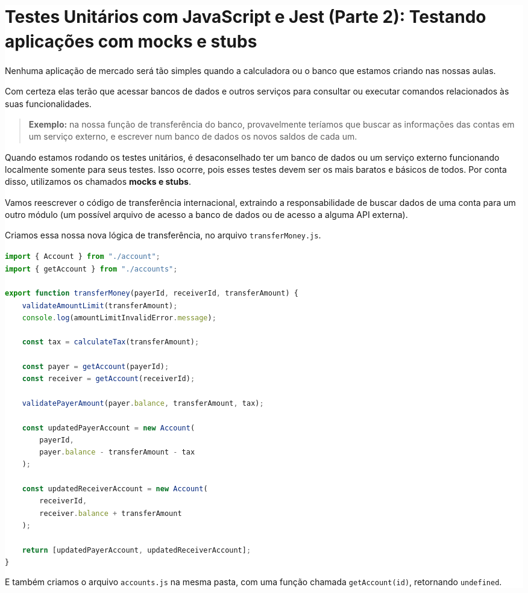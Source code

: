 # Testes Unitários com JavaScript e Jest (Parte 2): Testando aplicações com mocks e stubs

Nenhuma aplicação de mercado será tão simples quando a calculadora ou o banco que estamos criando nas nossas aulas.

Com certeza elas terão que acessar bancos de dados e outros serviços para consultar ou executar comandos relacionados às suas funcionalidades.

> **Exemplo:** na nossa função de transferência do banco, provavelmente teríamos que buscar as informações das contas em um serviço externo, e escrever num banco de dados os novos saldos de cada um.

Quando estamos rodando os testes unitários, é desaconselhado ter um banco de dados ou um serviço externo funcionando localmente somente para seus testes. Isso ocorre, pois esses testes devem ser os mais baratos e básicos de todos. Por conta disso, utilizamos os chamados **mocks e stubs**.

Vamos reescrever o código de transferência internacional, extraindo a responsabilidade de buscar dados de uma conta para um outro módulo (um possível arquivo de acesso a banco de dados ou de acesso a alguma API externa).

Criamos essa nossa nova lógica de transferência, no arquivo `transferMoney.js`.

```javascript
import { Account } from "./account";
import { getAccount } from "./accounts";

export function transferMoney(payerId, receiverId, transferAmount) {
    validateAmountLimit(transferAmount);
    console.log(amountLimitInvalidError.message);

    const tax = calculateTax(transferAmount);

    const payer = getAccount(payerId);
    const receiver = getAccount(receiverId);

    validatePayerAmount(payer.balance, transferAmount, tax);

    const updatedPayerAccount = new Account(
        payerId,
        payer.balance - transferAmount - tax
    );

    const updatedReceiverAccount = new Account(
        receiverId,
        receiver.balance + transferAmount
    );

    return [updatedPayerAccount, updatedReceiverAccount];
}
```

E também criamos o arquivo `accounts.js` na mesma pasta, com uma função chamada `getAccount(id)`, retornando `undefined`.
